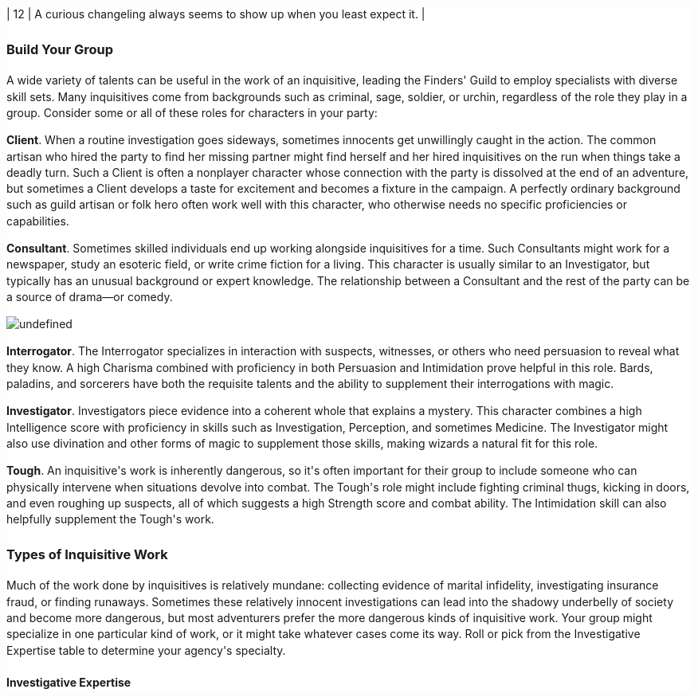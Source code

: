| <span class="text-center block">12</span> | A curious changeling always seems to show up when you least expect it. |

### Build Your Group

A wide variety of talents can be useful in the work of an inquisitive, leading the Finders' Guild to employ specialists with diverse skill sets. Many inquisitives come from backgrounds such as criminal, sage, soldier, or urchin, regardless of the role they play in a group. Consider some or all of these roles for characters in your party:

**Client**. When a routine investigation goes sideways, sometimes innocents get unwillingly caught in the action. The common artisan who hired the party to find her missing partner might find herself and her hired inquisitives on the run when things take a deadly turn. Such a Client is often a nonplayer character whose connection with the party is dissolved at the end of an adventure, but sometimes a Client develops a taste for excitement and becomes a fixture in the campaign. A perfectly ordinary background such as guild artisan or folk hero often work well with this character, who otherwise needs no specific proficiencies or capabilities.

**Consultant**. Sometimes skilled individuals end up working alongside inquisitives for a time. Such Consultants might work for a newspaper, study an esoteric field, or write crime fiction for a living. This character is usually similar to an Investigator, but typically has an unusual background or expert knowledge. The relationship between a Consultant and the rest of the party can be a source of drama—or comedy.

![undefined](book/ERLW/063-1-48.png)

**Interrogator**. The Interrogator specializes in interaction with suspects, witnesses, or others who need persuasion to reveal what they know. A high Charisma combined with proficiency in both <wc-fetch type="skill">Persuasion</wc-fetch> and <wc-fetch type="skill">Intimidation</wc-fetch> prove helpful in this role. Bards, paladins, and sorcerers have both the requisite talents and the ability to supplement their interrogations with magic.

**Investigator**. Investigators piece evidence into a coherent whole that explains a mystery. This character combines a high Intelligence score with proficiency in skills such as <wc-fetch type="skill">Investigation</wc-fetch>, <wc-fetch type="skill">Perception</wc-fetch>, and sometimes <wc-fetch type="skill">Medicine</wc-fetch>. The Investigator might also use divination and other forms of magic to supplement those skills, making wizards a natural fit for this role.

**Tough**. An inquisitive's work is inherently dangerous, so it's often important for their group to include someone who can physically intervene when situations devolve into combat. The Tough's role might include fighting criminal thugs, kicking in doors, and even roughing up suspects, all of which suggests a high Strength score and combat ability. The <wc-fetch type="skill">Intimidation</wc-fetch> skill can also helpfully supplement the Tough's work.

### Types of Inquisitive Work

Much of the work done by inquisitives is relatively mundane: collecting evidence of marital infidelity, investigating insurance fraud, or finding runaways. Sometimes these relatively innocent investigations can lead into the shadowy underbelly of society and become more dangerous, but most adventurers prefer the more dangerous kinds of inquisitive work. Your group might specialize in one particular kind of work, or it might take whatever cases come its way. Roll or pick from the Investigative Expertise table to determine your agency's specialty.

#### Investigative Expertise
